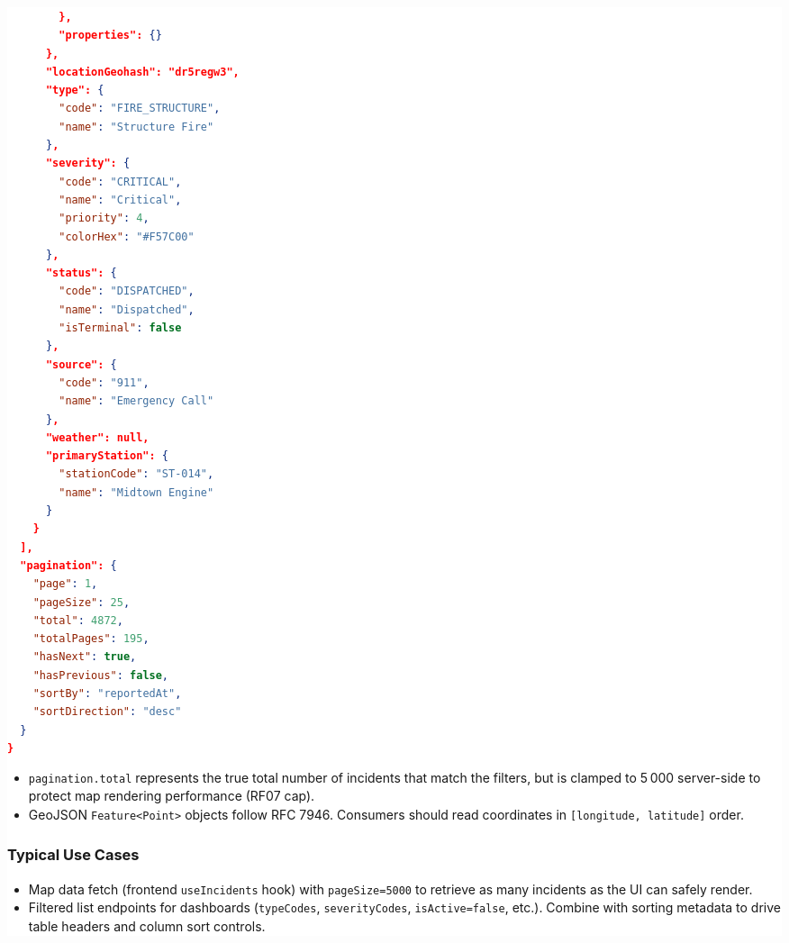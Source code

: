 ```json
        },
        "properties": {}
      },
      "locationGeohash": "dr5regw3",
      "type": {
        "code": "FIRE_STRUCTURE",
        "name": "Structure Fire"
      },
      "severity": {
        "code": "CRITICAL",
        "name": "Critical",
        "priority": 4,
        "colorHex": "#F57C00"
      },
      "status": {
        "code": "DISPATCHED",
        "name": "Dispatched",
        "isTerminal": false
      },
      "source": {
        "code": "911",
        "name": "Emergency Call"
      },
      "weather": null,
      "primaryStation": {
        "stationCode": "ST-014",
        "name": "Midtown Engine"
      }
    }
  ],
  "pagination": {
    "page": 1,
    "pageSize": 25,
    "total": 4872,
    "totalPages": 195,
    "hasNext": true,
    "hasPrevious": false,
    "sortBy": "reportedAt",
    "sortDirection": "desc"
  }
}
```

- `pagination.total` represents the true total number of incidents that match the filters, but is clamped to 5 000 server-side to protect map rendering performance (RF07 cap).
- GeoJSON `Feature<Point>` objects follow RFC 7946. Consumers should read coordinates in `[longitude, latitude]` order.

### Typical Use Cases

- Map data fetch (frontend `useIncidents` hook) with `pageSize=5000` to retrieve as many incidents as the UI can safely render.
- Filtered list endpoints for dashboards (`typeCodes`, `severityCodes`, `isActive=false`, etc.). Combine with sorting metadata to drive table headers and column sort controls.
